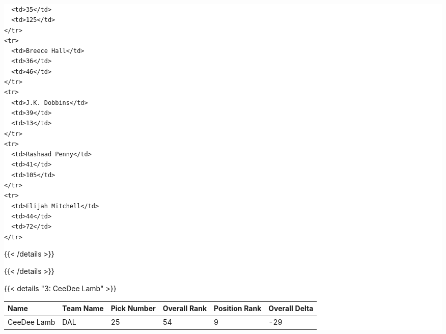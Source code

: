       <td>35</td>
      <td>125</td>
    </tr>
    <tr>
      <td>Breece Hall</td>
      <td>36</td>
      <td>46</td>
    </tr>
    <tr>
      <td>J.K. Dobbins</td>
      <td>39</td>
      <td>13</td>
    </tr>
    <tr>
      <td>Rashaad Penny</td>
      <td>41</td>
      <td>105</td>
    </tr>
    <tr>
      <td>Elijah Mitchell</td>
      <td>44</td>
      <td>72</td>
    </tr>
  </tbody>
</table>

{{< /details >}}

{{< /details >}}

{{< details "3: CeeDee Lamb" >}}

<table  class="dataframe">
  <thead>
    <tr style="text-align: left;">
      <th>Name</th>
      <th>Team Name</th>
      <th>Pick Number</th>
      <th>Overall Rank</th>
      <th>Position Rank</th>
      <th>Overall Delta</th>
    </tr>
  </thead>
  <tbody>
    <tr>
      <td>CeeDee Lamb</td>
      <td>DAL</td>
      <td>25</td>
      <td>54</td>
      <td>9</td>
      <td>-29</td>
    </tr>
  </tbody>
</table>
